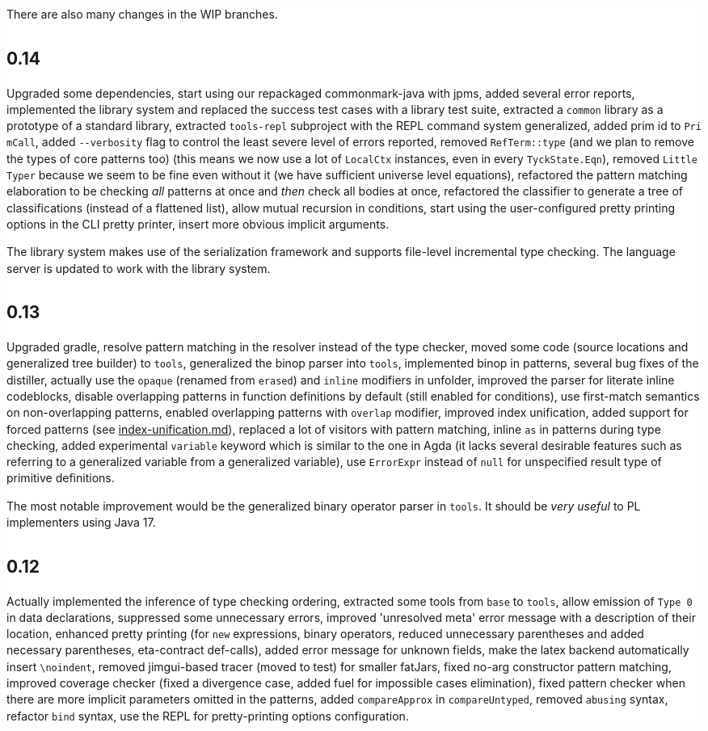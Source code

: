 There are also many changes in the WIP branches.

## 0.14

Upgraded some dependencies, start using our repackaged commonmark-java with jpms,
added several error reports, implemented the library system and replaced the success
test cases with a library test suite, extracted a `common` library as a prototype of
a standard library, extracted `tools-repl` subproject with the REPL command system
generalized, added prim id to `PrimCall`, added `--verbosity` flag to control the
least severe level of errors reported, removed `RefTerm::type` (and we plan to remove
the types of core patterns too) (this means we now use a lot of `LocalCtx` instances,
even in every `TyckState.Eqn`), removed `LittleTyper` because we seem to be fine even
without it (we have sufficient universe level equations), refactored the pattern matching
elaboration to be checking _all_ patterns at once and _then_ check all bodies at once,
refactored the classifier to generate a tree of classifications (instead of a flattened list),
allow mutual recursion in conditions, start using the user-configured pretty printing options
in the CLI pretty printer, insert more obvious implicit arguments.

The library system makes use of the serialization framework
and supports file-level incremental type checking.
The language server is updated to work with the library system.

## 0.13

Upgraded gradle, resolve pattern matching in the resolver instead of the type checker,
moved some code (source locations and generalized tree builder) to `tools`,
generalized the binop parser into `tools`, implemented binop in patterns,
several bug fixes of the distiller, actually use the `opaque` (renamed from `erased`)
and `inline` modifiers in unfolder, improved the parser for literate inline codeblocks,
disable overlapping patterns in function definitions by default (still enabled for conditions),
use first-match semantics on non-overlapping patterns, enabled overlapping patterns with `overlap`
modifier, improved index unification, added support for forced patterns (see [index-unification.md]),
replaced a lot of visitors with pattern matching, inline `as` in patterns during type checking,
added experimental `variable` keyword which is similar to the one in Agda (it lacks several
desirable features such as referring to a generalized variable from a generalized variable),
use `ErrorExpr` instead of `null` for unspecified result type of primitive definitions.

The most notable improvement would be the generalized binary operator parser in `tools`.
It should be _very useful_ to PL implementers using Java 17.

[index-unification.md]: ../index-unification.md

## 0.12

Actually implemented the inference of type checking ordering,
extracted some tools from `base` to `tools`, allow emission of `Type 0`
in data declarations, suppressed some unnecessary errors, improved
'unresolved meta' error message with a description of their location,
enhanced pretty printing (for `new` expressions, binary operators,
reduced unnecessary parentheses and added necessary parentheses,
eta-contract def-calls), added error message for unknown fields,
make the latex backend automatically insert `\noindent`,
removed jimgui-based tracer (moved to test) for smaller fatJars,
fixed no-arg constructor pattern matching, improved coverage checker
(fixed a divergence case, added fuel for impossible cases elimination),
fixed pattern checker when there are more implicit parameters omitted
in the patterns, added `compareApprox` in `compareUntyped`,
removed `abusing` syntax, refactor `bind` syntax, use the REPL for
pretty-printing options configuration.


[Guest0x0]: https://github.com/ice1000/Guest0x0
[@nobodxbodon]: https://github.com/nobodxbodon